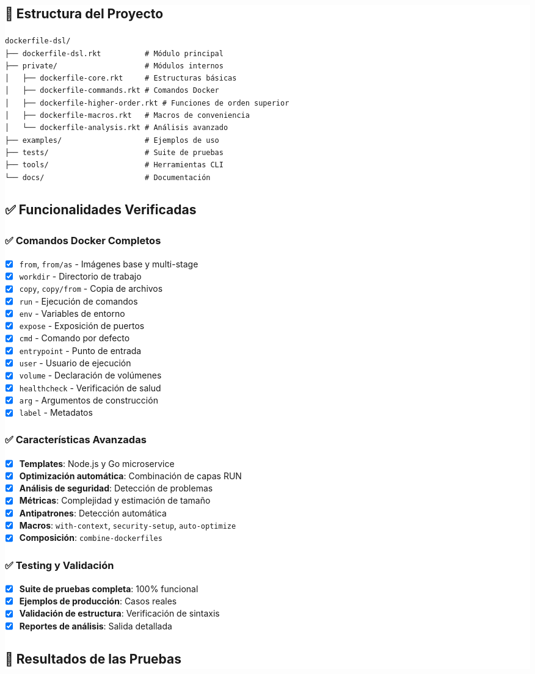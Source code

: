 ## 🎯 Estructura del Proyecto

```
dockerfile-dsl/
├── dockerfile-dsl.rkt          # Módulo principal
├── private/                    # Módulos internos
│   ├── dockerfile-core.rkt     # Estructuras básicas
│   ├── dockerfile-commands.rkt # Comandos Docker
│   ├── dockerfile-higher-order.rkt # Funciones de orden superior
│   ├── dockerfile-macros.rkt   # Macros de conveniencia
│   └── dockerfile-analysis.rkt # Análisis avanzado
├── examples/                   # Ejemplos de uso
├── tests/                      # Suite de pruebas
├── tools/                      # Herramientas CLI
└── docs/                       # Documentación
```

## ✅ Funcionalidades Verificadas

### ✅ Comandos Docker Completos
- [x] `from`, `from/as` - Imágenes base y multi-stage
- [x] `workdir` - Directorio de trabajo
- [x] `copy`, `copy/from` - Copia de archivos
- [x] `run` - Ejecución de comandos
- [x] `env` - Variables de entorno
- [x] `expose` - Exposición de puertos
- [x] `cmd` - Comando por defecto
- [x] `entrypoint` - Punto de entrada
- [x] `user` - Usuario de ejecución
- [x] `volume` - Declaración de volúmenes
- [x] `healthcheck` - Verificación de salud
- [x] `arg` - Argumentos de construcción
- [x] `label` - Metadatos

### ✅ Características Avanzadas
- [x] **Templates**: Node.js y Go microservice
- [x] **Optimización automática**: Combinación de capas RUN
- [x] **Análisis de seguridad**: Detección de problemas
- [x] **Métricas**: Complejidad y estimación de tamaño
- [x] **Antipatrones**: Detección automática
- [x] **Macros**: `with-context`, `security-setup`, `auto-optimize`
- [x] **Composición**: `combine-dockerfiles`

### ✅ Testing y Validación
- [x] **Suite de pruebas completa**: 100% funcional
- [x] **Ejemplos de producción**: Casos reales
- [x] **Validación de estructura**: Verificación de sintaxis
- [x] **Reportes de análisis**: Salida detallada

## 🎉 Resultados de las Pruebas

